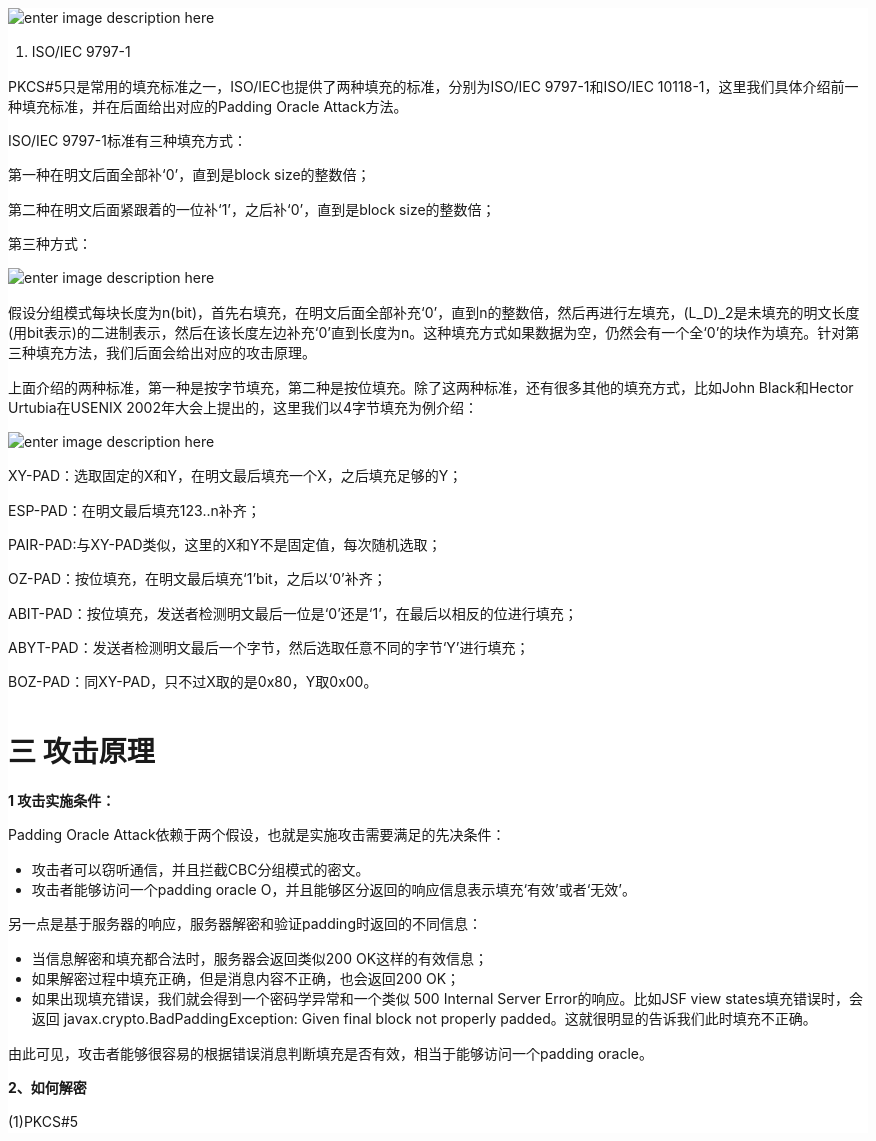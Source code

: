 ![enter image description here](http://drops.javaweb.org/uploads/images/52b324120abcd083ad3a9c3b53d92f25ceafa9a1.jpg)

1.  ISO/IEC 9797-1

PKCS#5只是常用的填充标准之一，ISO/IEC也提供了两种填充的标准，分别为ISO/IEC 9797-1和ISO/IEC 10118-1，这里我们具体介绍前一种填充标准，并在后面给出对应的Padding Oracle Attack方法。

ISO/IEC 9797-1标准有三种填充方式：

第一种在明文后面全部补‘0’，直到是block size的整数倍；

第二种在明文后面紧跟着的一位补‘1’，之后补‘0’，直到是block size的整数倍；

第三种方式：

![enter image description here](http://drops.javaweb.org/uploads/images/9dc90b6e354d358c1761c1af5be65af33886020e.jpg)

假设分组模式每块长度为n(bit)，首先右填充，在明文后面全部补充‘0’，直到n的整数倍，然后再进行左填充，(L_D)_2是未填充的明文长度(用bit表示)的二进制表示，然后在该长度左边补充‘0’直到长度为n。这种填充方式如果数据为空，仍然会有一个全‘0’的块作为填充。针对第三种填充方法，我们后面会给出对应的攻击原理。

上面介绍的两种标准，第一种是按字节填充，第二种是按位填充。除了这两种标准，还有很多其他的填充方式，比如John Black和Hector Urtubia在USENIX 2002年大会上提出的，这里我们以4字节填充为例介绍：

![enter image description here](http://drops.javaweb.org/uploads/images/7f91f893b7bd08ec64486e342f199c576de87272.jpg)

XY-PAD：选取固定的X和Y，在明文最后填充一个X，之后填充足够的Y；

ESP-PAD：在明文最后填充123..n补齐；

PAIR-PAD:与XY-PAD类似，这里的X和Y不是固定值，每次随机选取；

OZ-PAD：按位填充，在明文最后填充‘1’bit，之后以‘0’补齐；

ABIT-PAD：按位填充，发送者检测明文最后一位是‘0’还是‘1’，在最后以相反的位进行填充；

ABYT-PAD：发送者检测明文最后一个字节，然后选取任意不同的字节‘Y’进行填充；

BOZ-PAD：同XY-PAD，只不过X取的是0x80，Y取0x00。

三 攻击原理
=====

**1 攻击实施条件：**

Padding Oracle Attack依赖于两个假设，也就是实施攻击需要满足的先决条件：

*   攻击者可以窃听通信，并且拦截CBC分组模式的密文。
*   攻击者能够访问一个padding oracle O，并且能够区分返回的响应信息表示填充‘有效’或者‘无效’。

另一点是基于服务器的响应，服务器解密和验证padding时返回的不同信息：

*   当信息解密和填充都合法时，服务器会返回类似200 OK这样的有效信息；
*   如果解密过程中填充正确，但是消息内容不正确，也会返回200 OK；
*   如果出现填充错误，我们就会得到一个密码学异常和一个类似 500 Internal Server Error的响应。比如JSF view states填充错误时，会返回 javax.crypto.BadPaddingException: Given final block not properly padded。这就很明显的告诉我们此时填充不正确。

由此可见，攻击者能够很容易的根据错误消息判断填充是否有效，相当于能够访问一个padding oracle。

**2、如何解密**

(1)PKCS#5
